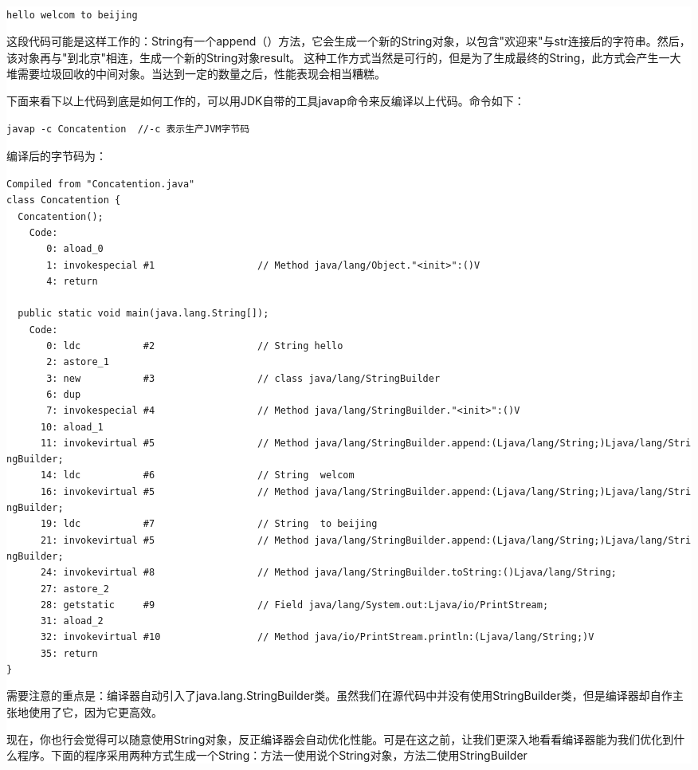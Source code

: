 ```Java
hello welcom to beijing
```

这段代码可能是这样工作的：String有一个append（）方法，它会生成一个新的String对象，以包含"欢迎来"与str连接后的字符串。然后，该对象再与"到北京"相连，生成一个新的String对象result。 这种工作方式当然是可行的，但是为了生成最终的String，此方式会产生一大堆需要垃圾回收的中间对象。当达到一定的数量之后，性能表现会相当糟糕。

下面来看下以上代码到底是如何工作的，可以用JDK自带的工具javap命令来反编译以上代码。命令如下：

```
javap -c Concatention  //-c 表示生产JVM字节码
```

编译后的字节码为：

```
Compiled from "Concatention.java"
class Concatention {
  Concatention();
    Code:
       0: aload_0
       1: invokespecial #1                  // Method java/lang/Object."<init>":()V
       4: return

  public static void main(java.lang.String[]);
    Code:
       0: ldc           #2                  // String hello
       2: astore_1
       3: new           #3                  // class java/lang/StringBuilder
       6: dup
       7: invokespecial #4                  // Method java/lang/StringBuilder."<init>":()V
      10: aload_1
      11: invokevirtual #5                  // Method java/lang/StringBuilder.append:(Ljava/lang/String;)Ljava/lang/StringBuilder;
      14: ldc           #6                  // String  welcom
      16: invokevirtual #5                  // Method java/lang/StringBuilder.append:(Ljava/lang/String;)Ljava/lang/StringBuilder;
      19: ldc           #7                  // String  to beijing
      21: invokevirtual #5                  // Method java/lang/StringBuilder.append:(Ljava/lang/String;)Ljava/lang/StringBuilder;
      24: invokevirtual #8                  // Method java/lang/StringBuilder.toString:()Ljava/lang/String;
      27: astore_2
      28: getstatic     #9                  // Field java/lang/System.out:Ljava/io/PrintStream;
      31: aload_2
      32: invokevirtual #10                 // Method java/io/PrintStream.println:(Ljava/lang/String;)V
      35: return
}
```

需要注意的重点是：编译器自动引入了java.lang.StringBuilder类。虽然我们在源代码中并没有使用StringBuilder类，但是编译器却自作主张地使用了它，因为它更高效。

现在，你也行会觉得可以随意使用String对象，反正编译器会自动优化性能。可是在这之前，让我们更深入地看看编译器能为我们优化到什么程序。下面的程序采用两种方式生成一个String：方法一使用说个String对象，方法二使用StringBuilder
